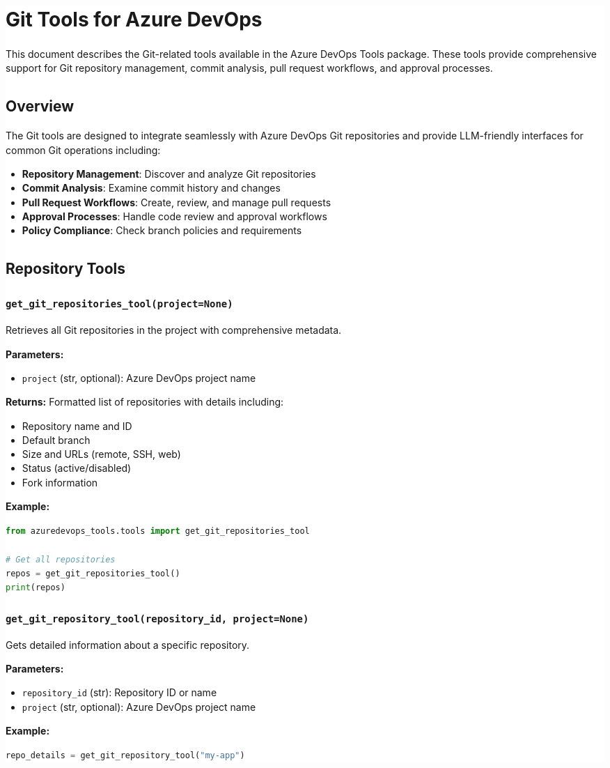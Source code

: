 # Git Tools for Azure DevOps

This document describes the Git-related tools available in the Azure DevOps Tools package. These tools provide comprehensive support for Git repository management, commit analysis, pull request workflows, and approval processes.

## Overview

The Git tools are designed to integrate seamlessly with Azure DevOps Git repositories and provide LLM-friendly interfaces for common Git operations including:

- **Repository Management**: Discover and analyze Git repositories
- **Commit Analysis**: Examine commit history and changes
- **Pull Request Workflows**: Create, review, and manage pull requests
- **Approval Processes**: Handle code review and approval workflows
- **Policy Compliance**: Check branch policies and requirements

## Repository Tools

### `get_git_repositories_tool(project=None)`

Retrieves all Git repositories in the project with comprehensive metadata.

**Parameters:**
- `project` (str, optional): Azure DevOps project name

**Returns:** Formatted list of repositories with details including:
- Repository name and ID
- Default branch
- Size and URLs (remote, SSH, web)
- Status (active/disabled)
- Fork information

**Example:**
```python
from azuredevops_tools.tools import get_git_repositories_tool

# Get all repositories
repos = get_git_repositories_tool()
print(repos)
```

### `get_git_repository_tool(repository_id, project=None)`

Gets detailed information about a specific repository.

**Parameters:**
- `repository_id` (str): Repository ID or name
- `project` (str, optional): Azure DevOps project name

**Example:**
```python
repo_details = get_git_repository_tool("my-app")
```
